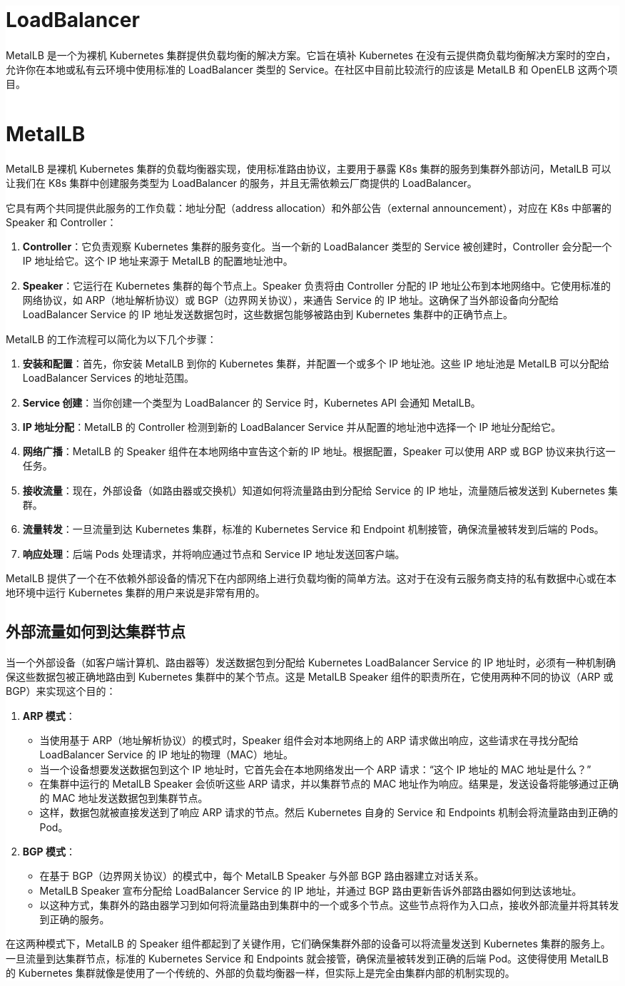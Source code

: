 # LoadBalancer
MetalLB 是一个为裸机 Kubernetes 集群提供负载均衡的解决方案。它旨在填补 Kubernetes 在没有云提供商负载均衡解决方案时的空白，允许你在本地或私有云环境中使用标准的 LoadBalancer 类型的 Service。在社区中目前比较流行的应该是 MetalLB 和 OpenELB 这两个项目。

# MetalLB
MetalLB 是裸机 Kubernetes 集群的负载均衡器实现，使用标准路由协议，主要用于暴露 K8s 集群的服务到集群外部访问，MetalLB 可以让我们在 K8s 集群中创建服务类型为 LoadBalancer 的服务，并且无需依赖云厂商提供的 LoadBalancer。

它具有两个共同提供此服务的工作负载：地址分配（address allocation）和外部公告（external announcement），对应在 K8s 中部署的 Speaker 和 Controller：
1. **Controller**：它负责观察 Kubernetes 集群的服务变化。当一个新的 LoadBalancer 类型的 Service 被创建时，Controller 会分配一个 IP 地址给它。这个 IP 地址来源于 MetalLB 的配置地址池中。

2. **Speaker**：它运行在 Kubernetes 集群的每个节点上。Speaker 负责将由 Controller 分配的 IP 地址公布到本地网络中。它使用标准的网络协议，如 ARP（地址解析协议）或 BGP（边界网关协议），来通告 Service 的 IP 地址。这确保了当外部设备向分配给 LoadBalancer Service 的 IP 地址发送数据包时，这些数据包能够被路由到 Kubernetes 集群中的正确节点上。

MetalLB 的工作流程可以简化为以下几个步骤：

1. **安装和配置**：首先，你安装 MetalLB 到你的 Kubernetes 集群，并配置一个或多个 IP 地址池。这些 IP 地址池是 MetalLB 可以分配给 LoadBalancer Services 的地址范围。

2. **Service 创建**：当你创建一个类型为 LoadBalancer 的 Service 时，Kubernetes API 会通知 MetalLB。

3. **IP 地址分配**：MetalLB 的 Controller 检测到新的 LoadBalancer Service 并从配置的地址池中选择一个 IP 地址分配给它。

4. **网络广播**：MetalLB 的 Speaker 组件在本地网络中宣告这个新的 IP 地址。根据配置，Speaker 可以使用 ARP 或 BGP 协议来执行这一任务。

5. **接收流量**：现在，外部设备（如路由器或交换机）知道如何将流量路由到分配给 Service 的 IP 地址，流量随后被发送到 Kubernetes 集群。

6. **流量转发**：一旦流量到达 Kubernetes 集群，标准的 Kubernetes Service 和 Endpoint 机制接管，确保流量被转发到后端的 Pods。

7. **响应处理**：后端 Pods 处理请求，并将响应通过节点和 Service IP 地址发送回客户端。

MetalLB 提供了一个在不依赖外部设备的情况下在内部网络上进行负载均衡的简单方法。这对于在没有云服务商支持的私有数据中心或在本地环境中运行 Kubernetes 集群的用户来说是非常有用的。

## 外部流量如何到达集群节点

当一个外部设备（如客户端计算机、路由器等）发送数据包到分配给 Kubernetes LoadBalancer Service 的 IP 地址时，必须有一种机制确保这些数据包被正确地路由到 Kubernetes 集群中的某个节点。这是 MetalLB Speaker 组件的职责所在，它使用两种不同的协议（ARP 或 BGP）来实现这个目的：

1. **ARP 模式**：
   - 当使用基于 ARP（地址解析协议）的模式时，Speaker 组件会对本地网络上的 ARP 请求做出响应，这些请求在寻找分配给 LoadBalancer Service 的 IP 地址的物理（MAC）地址。
   - 当一个设备想要发送数据包到这个 IP 地址时，它首先会在本地网络发出一个 ARP 请求：“这个 IP 地址的 MAC 地址是什么？”
   - 在集群中运行的 MetalLB Speaker 会侦听这些 ARP 请求，并以集群节点的 MAC 地址作为响应。结果是，发送设备将能够通过正确的 MAC 地址发送数据包到集群节点。
   - 这样，数据包就被直接发送到了响应 ARP 请求的节点。然后 Kubernetes 自身的 Service 和 Endpoints 机制会将流量路由到正确的 Pod。

2. **BGP 模式**：
   - 在基于 BGP（边界网关协议）的模式中，每个 MetalLB Speaker 与外部 BGP 路由器建立对话关系。
   - MetalLB Speaker 宣布分配给 LoadBalancer Service 的 IP 地址，并通过 BGP 路由更新告诉外部路由器如何到达该地址。
   - 以这种方式，集群外的路由器学习到如何将流量路由到集群中的一个或多个节点。这些节点将作为入口点，接收外部流量并将其转发到正确的服务。

在这两种模式下，MetalLB 的 Speaker 组件都起到了关键作用，它们确保集群外部的设备可以将流量发送到 Kubernetes 集群的服务上。一旦流量到达集群节点，标准的 Kubernetes Service 和 Endpoints 就会接管，确保流量被转发到正确的后端 Pod。这使得使用 MetalLB 的 Kubernetes 集群就像是使用了一个传统的、外部的负载均衡器一样，但实际上是完全由集群内部的机制实现的。
